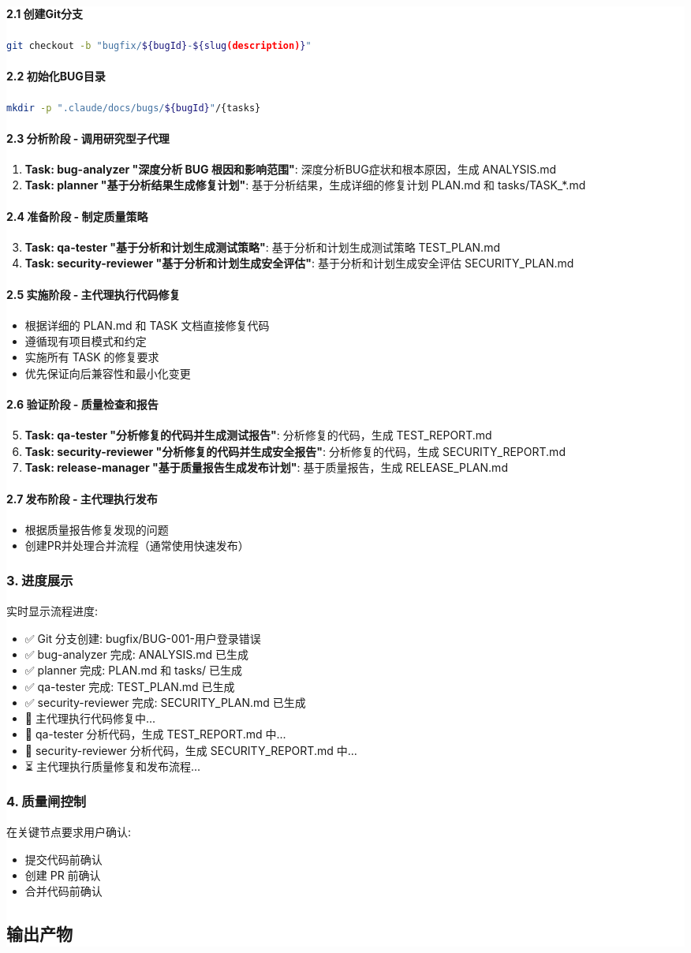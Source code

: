 #### 2.1 创建Git分支
```bash
git checkout -b "bugfix/${bugId}-${slug(description)}"
```

#### 2.2 初始化BUG目录
```bash
mkdir -p ".claude/docs/bugs/${bugId}"/{tasks}
```

#### 2.3 分析阶段 - 调用研究型子代理
1. **Task: bug-analyzer "深度分析 BUG 根因和影响范围"**: 深度分析BUG症状和根本原因，生成 ANALYSIS.md
2. **Task: planner "基于分析结果生成修复计划"**: 基于分析结果，生成详细的修复计划 PLAN.md 和 tasks/TASK_*.md

#### 2.4 准备阶段 - 制定质量策略
3. **Task: qa-tester "基于分析和计划生成测试策略"**: 基于分析和计划生成测试策略 TEST_PLAN.md
4. **Task: security-reviewer "基于分析和计划生成安全评估"**: 基于分析和计划生成安全评估 SECURITY_PLAN.md

#### 2.5 实施阶段 - 主代理执行代码修复
- 根据详细的 PLAN.md 和 TASK 文档直接修复代码
- 遵循现有项目模式和约定
- 实施所有 TASK 的修复要求
- 优先保证向后兼容性和最小化变更

#### 2.6 验证阶段 - 质量检查和报告
5. **Task: qa-tester "分析修复的代码并生成测试报告"**: 分析修复的代码，生成 TEST_REPORT.md
6. **Task: security-reviewer "分析修复的代码并生成安全报告"**: 分析修复的代码，生成 SECURITY_REPORT.md
7. **Task: release-manager "基于质量报告生成发布计划"**: 基于质量报告，生成 RELEASE_PLAN.md

#### 2.7 发布阶段 - 主代理执行发布
- 根据质量报告修复发现的问题
- 创建PR并处理合并流程（通常使用快速发布）

### 3. 进度展示
实时显示流程进度:
- ✅ Git 分支创建: bugfix/BUG-001-用户登录错误
- ✅ bug-analyzer 完成: ANALYSIS.md 已生成
- ✅ planner 完成: PLAN.md 和 tasks/ 已生成
- ✅ qa-tester 完成: TEST_PLAN.md 已生成
- ✅ security-reviewer 完成: SECURITY_PLAN.md 已生成
- 🔄 主代理执行代码修复中...
- 🔄 qa-tester 分析代码，生成 TEST_REPORT.md 中...
- 🔄 security-reviewer 分析代码，生成 SECURITY_REPORT.md 中...
- ⏳ 主代理执行质量修复和发布流程...

### 4. 质量闸控制
在关键节点要求用户确认:
- 提交代码前确认
- 创建 PR 前确认
- 合并代码前确认

## 输出产物
